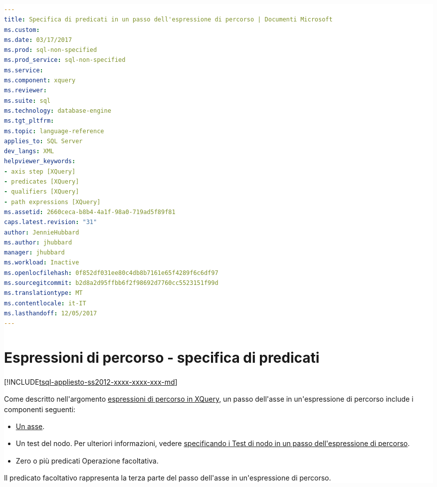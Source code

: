 ```yaml
---
title: Specifica di predicati in un passo dell'espressione di percorso | Documenti Microsoft
ms.custom: 
ms.date: 03/17/2017
ms.prod: sql-non-specified
ms.prod_service: sql-non-specified
ms.service: 
ms.component: xquery
ms.reviewer: 
ms.suite: sql
ms.technology: database-engine
ms.tgt_pltfrm: 
ms.topic: language-reference
applies_to: SQL Server
dev_langs: XML
helpviewer_keywords:
- axis step [XQuery]
- predicates [XQuery]
- qualifiers [XQuery]
- path expressions [XQuery]
ms.assetid: 2660ceca-b8b4-4a1f-98a0-719ad5f89f81
caps.latest.revision: "31"
author: JennieHubbard
ms.author: jhubbard
manager: jhubbard
ms.workload: Inactive
ms.openlocfilehash: 0f852df031ee80c4db8b7161e65f4289f6c6df97
ms.sourcegitcommit: b2d8a2d95ffbb6f2f98692d7760cc5523151f99d
ms.translationtype: MT
ms.contentlocale: it-IT
ms.lasthandoff: 12/05/2017
---
```

# <a name="path-expressions---specifying-predicates"></a>Espressioni di percorso - specifica di predicati
[!INCLUDE[tsql-appliesto-ss2012-xxxx-xxxx-xxx-md](../includes/tsql-appliesto-ss2012-xxxx-xxxx-xxx-md.md)]

  Come descritto nell'argomento [espressioni di percorso in XQuery](../xquery/path-expressions-xquery.md), un passo dell'asse in un'espressione di percorso include i componenti seguenti:  
  
-   [Un asse](../xquery/path-expressions-specifying-axis.md).  
  
-   Un test del nodo. Per ulteriori informazioni, vedere [specificando i Test di nodo in un passo dell'espressione di percorso](../xquery/path-expressions-specifying-node-test.md).  
  
-   Zero o più predicati Operazione facoltativa.  
  
 Il predicato facoltativo rappresenta la terza parte del passo dell'asse in un'espressione di percorso.  
  
